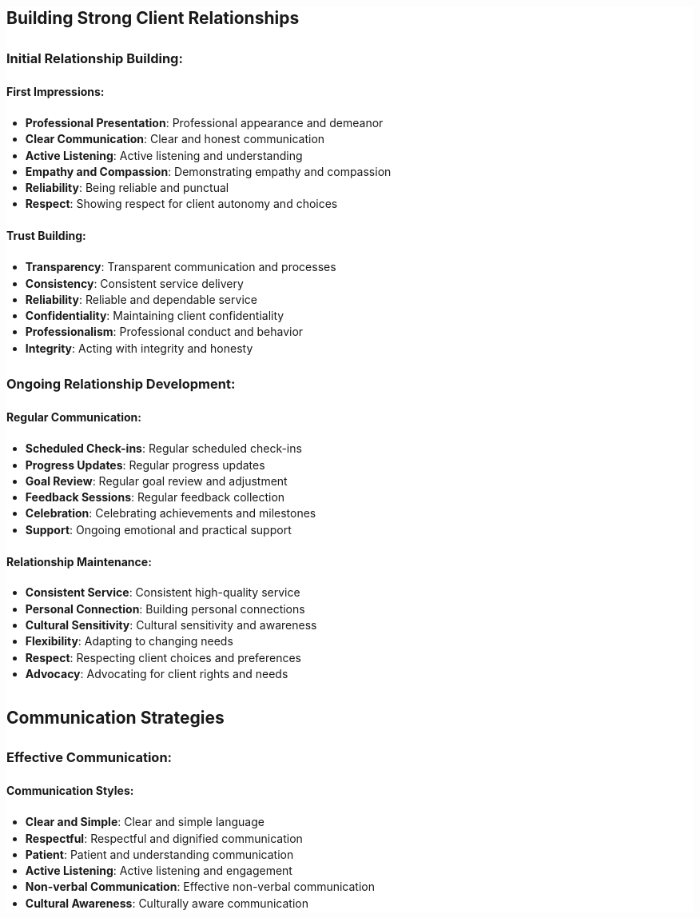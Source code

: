 ## Building Strong Client Relationships

### Initial Relationship Building:

#### First Impressions:
- **Professional Presentation**: Professional appearance and demeanor
- **Clear Communication**: Clear and honest communication
- **Active Listening**: Active listening and understanding
- **Empathy and Compassion**: Demonstrating empathy and compassion
- **Reliability**: Being reliable and punctual
- **Respect**: Showing respect for client autonomy and choices

#### Trust Building:
- **Transparency**: Transparent communication and processes
- **Consistency**: Consistent service delivery
- **Reliability**: Reliable and dependable service
- **Confidentiality**: Maintaining client confidentiality
- **Professionalism**: Professional conduct and behavior
- **Integrity**: Acting with integrity and honesty

### Ongoing Relationship Development:

#### Regular Communication:
- **Scheduled Check-ins**: Regular scheduled check-ins
- **Progress Updates**: Regular progress updates
- **Goal Review**: Regular goal review and adjustment
- **Feedback Sessions**: Regular feedback collection
- **Celebration**: Celebrating achievements and milestones
- **Support**: Ongoing emotional and practical support

#### Relationship Maintenance:
- **Consistent Service**: Consistent high-quality service
- **Personal Connection**: Building personal connections
- **Cultural Sensitivity**: Cultural sensitivity and awareness
- **Flexibility**: Adapting to changing needs
- **Respect**: Respecting client choices and preferences
- **Advocacy**: Advocating for client rights and needs

## Communication Strategies

### Effective Communication:

#### Communication Styles:
- **Clear and Simple**: Clear and simple language
- **Respectful**: Respectful and dignified communication
- **Patient**: Patient and understanding communication
- **Active Listening**: Active listening and engagement
- **Non-verbal Communication**: Effective non-verbal communication
- **Cultural Awareness**: Culturally aware communication
